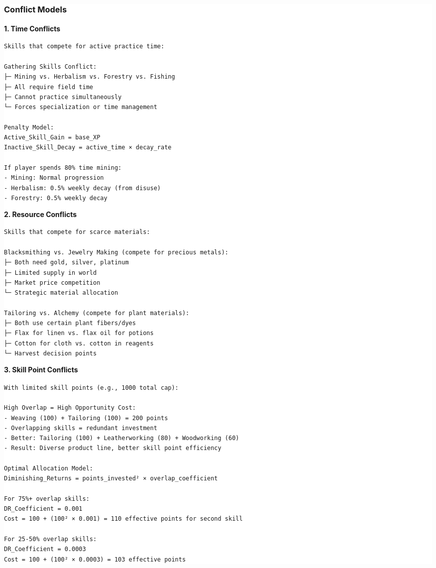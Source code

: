 ### Conflict Models

**1. Time Conflicts**

```
Skills that compete for active practice time:

Gathering Skills Conflict:
├─ Mining vs. Herbalism vs. Forestry vs. Fishing
├─ All require field time
├─ Cannot practice simultaneously
└─ Forces specialization or time management

Penalty Model:
Active_Skill_Gain = base_XP
Inactive_Skill_Decay = active_time × decay_rate

If player spends 80% time mining:
- Mining: Normal progression
- Herbalism: 0.5% weekly decay (from disuse)
- Forestry: 0.5% weekly decay
```

**2. Resource Conflicts**

```
Skills that compete for scarce materials:

Blacksmithing vs. Jewelry Making (compete for precious metals):
├─ Both need gold, silver, platinum
├─ Limited supply in world
├─ Market price competition
└─ Strategic material allocation

Tailoring vs. Alchemy (compete for plant materials):
├─ Both use certain plant fibers/dyes
├─ Flax for linen vs. flax oil for potions
├─ Cotton for cloth vs. cotton in reagents
└─ Harvest decision points
```

**3. Skill Point Conflicts**

```
With limited skill points (e.g., 1000 total cap):

High Overlap = High Opportunity Cost:
- Weaving (100) + Tailoring (100) = 200 points
- Overlapping skills = redundant investment
- Better: Tailoring (100) + Leatherworking (80) + Woodworking (60)
- Result: Diverse product line, better skill point efficiency

Optimal Allocation Model:
Diminishing_Returns = points_invested² × overlap_coefficient

For 75%+ overlap skills:
DR_Coefficient = 0.001
Cost = 100 + (100² × 0.001) = 110 effective points for second skill

For 25-50% overlap skills:
DR_Coefficient = 0.0003
Cost = 100 + (100² × 0.0003) = 103 effective points
```
